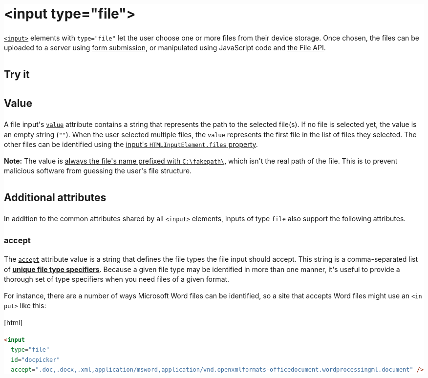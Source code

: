 \<input type=\"file\"\>
=======================

[`<input>`](../input) elements with `type="file"` let the user choose
one or more files from their device storage. Once chosen, the files can
be uploaded to a server using [form
submission](https://developer.mozilla.org/en-US/docs/Learn/Forms), or
manipulated using JavaScript code and [the File
API](https://developer.mozilla.org/en-US/docs/Web/API/File_API/Using_files_from_web_applications).

Try it
------

Value
-----

A file input\'s [`value`](../input#value) attribute contains a string
that represents the path to the selected file(s). If no file is selected
yet, the value is an empty string (`""`). When the user selected
multiple files, the `value` represents the first file in the list of
files they selected. The other files can be identified using the
[input\'s `HTMLInputElement.files`
property](https://developer.mozilla.org/en-US/docs/Web/API/File_API/Using_files_from_web_applications#getting_information_about_selected_files).

**Note:** The value is [always the file\'s name prefixed with
`C:\fakepath\`](https://html.spec.whatwg.org/multipage/input.html#fakepath-srsly),
which isn\'t the real path of the file. This is to prevent malicious
software from guessing the user\'s file structure.

Additional attributes
---------------------

In addition to the common attributes shared by all [`<input>`](../input)
elements, inputs of type `file` also support the following attributes.

### accept

The [`accept`](../../attributes/accept) attribute value is a string that
defines the file types the file input should accept. This string is a
comma-separated list of **[unique file type
specifiers](#unique_file_type_specifiers)**. Because a given file type
may be identified in more than one manner, it\'s useful to provide a
thorough set of type specifiers when you need files of a given format.

For instance, there are a number of ways Microsoft Word files can be
identified, so a site that accepts Word files might use an `<input>`
like this:

[html]

```html
<input
  type="file"
  id="docpicker"
  accept=".doc,.docx,.xml,application/msword,application/vnd.openxmlformats-officedocument.wordprocessingml.document" />
```
